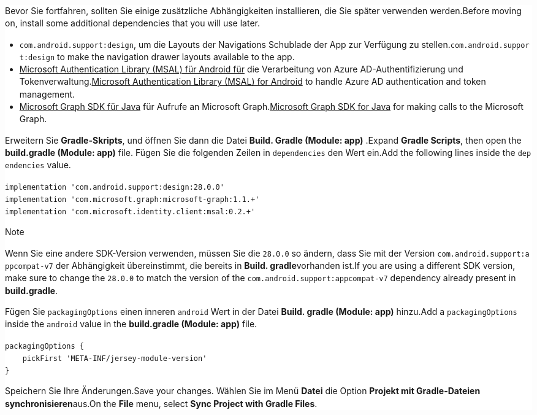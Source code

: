 <span data-ttu-id="37513-112">Bevor Sie fortfahren, sollten Sie einige zusätzliche Abhängigkeiten installieren, die Sie später verwenden werden.</span><span class="sxs-lookup"><span data-stu-id="37513-112">Before moving on, install some additional dependencies that you will use later.</span></span>

- <span data-ttu-id="37513-113">`com.android.support:design`, um die Layouts der Navigations Schublade der App zur Verfügung zu stellen.</span><span class="sxs-lookup"><span data-stu-id="37513-113">`com.android.support:design` to make the navigation drawer layouts available to the app.</span></span>
- <span data-ttu-id="37513-114">[Microsoft Authentication Library (MSAL) für Android für](https://github.com/AzureAD/microsoft-authentication-library-for-android) die Verarbeitung von Azure AD-Authentifizierung und Tokenverwaltung.</span><span class="sxs-lookup"><span data-stu-id="37513-114">[Microsoft Authentication Library (MSAL) for Android](https://github.com/AzureAD/microsoft-authentication-library-for-android) to handle Azure AD authentication and token management.</span></span>
- <span data-ttu-id="37513-115">[Microsoft Graph SDK für Java](https://github.com/microsoftgraph/msgraph-sdk-java) für Aufrufe an Microsoft Graph.</span><span class="sxs-lookup"><span data-stu-id="37513-115">[Microsoft Graph SDK for Java](https://github.com/microsoftgraph/msgraph-sdk-java) for making calls to the Microsoft Graph.</span></span>

<span data-ttu-id="37513-116">Erweitern Sie **Gradle-Skripts**, und öffnen Sie dann die Datei **Build. Gradle (Module: app)** .</span><span class="sxs-lookup"><span data-stu-id="37513-116">Expand **Gradle Scripts**, then open the **build.gradle (Module: app)** file.</span></span> <span data-ttu-id="37513-117">Fügen Sie die folgenden Zeilen in `dependencies` den Wert ein.</span><span class="sxs-lookup"><span data-stu-id="37513-117">Add the following lines inside the `dependencies` value.</span></span>

```Gradle
implementation 'com.android.support:design:28.0.0'
implementation 'com.microsoft.graph:microsoft-graph:1.1.+'
implementation 'com.microsoft.identity.client:msal:0.2.+'
```

> [!NOTE]
> <span data-ttu-id="37513-118">Wenn Sie eine andere SDK-Version verwenden, müssen Sie die `28.0.0` so ändern, dass Sie mit der Version `com.android.support:appcompat-v7` der Abhängigkeit übereinstimmt, die bereits in **Build. gradle**vorhanden ist.</span><span class="sxs-lookup"><span data-stu-id="37513-118">If you are using a different SDK version, make sure to change the `28.0.0` to match the version of the `com.android.support:appcompat-v7` dependency already present in **build.gradle**.</span></span>

<span data-ttu-id="37513-119">Fügen Sie `packagingOptions` einen inneren `android` Wert in der Datei **Build. gradle (Module: app)** hinzu.</span><span class="sxs-lookup"><span data-stu-id="37513-119">Add a `packagingOptions` inside the `android` value in the **build.gradle (Module: app)** file.</span></span>

```Gradle
packagingOptions {
    pickFirst 'META-INF/jersey-module-version'
}
```

<span data-ttu-id="37513-120">Speichern Sie Ihre Änderungen.</span><span class="sxs-lookup"><span data-stu-id="37513-120">Save your changes.</span></span> <span data-ttu-id="37513-121">Wählen Sie im Menü **Datei** die Option **Projekt mit Gradle-Dateien synchronisieren**aus.</span><span class="sxs-lookup"><span data-stu-id="37513-121">On the **File** menu, select **Sync Project with Gradle Files**.</span></span>
